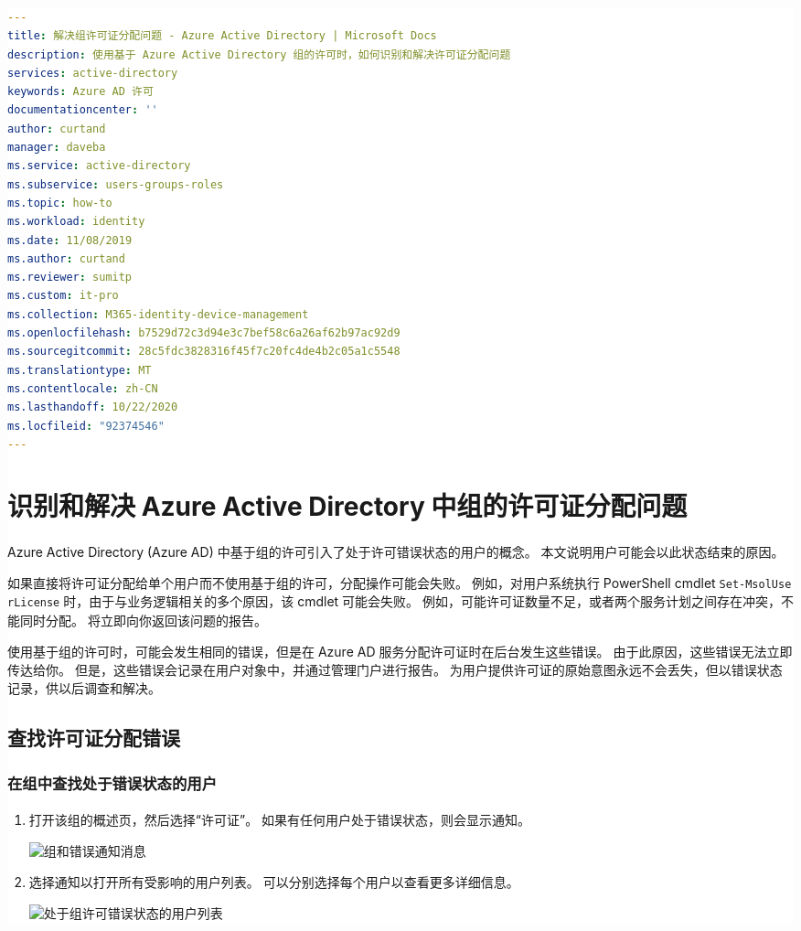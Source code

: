 ```yaml
---
title: 解决组许可证分配问题 - Azure Active Directory | Microsoft Docs
description: 使用基于 Azure Active Directory 组的许可时，如何识别和解决许可证分配问题
services: active-directory
keywords: Azure AD 许可
documentationcenter: ''
author: curtand
manager: daveba
ms.service: active-directory
ms.subservice: users-groups-roles
ms.topic: how-to
ms.workload: identity
ms.date: 11/08/2019
ms.author: curtand
ms.reviewer: sumitp
ms.custom: it-pro
ms.collection: M365-identity-device-management
ms.openlocfilehash: b7529d72c3d94e3c7bef58c6a26af62b97ac92d9
ms.sourcegitcommit: 28c5fdc3828316f45f7c20fc4de4b2c05a1c5548
ms.translationtype: MT
ms.contentlocale: zh-CN
ms.lasthandoff: 10/22/2020
ms.locfileid: "92374546"
---
```

# <a name="identify-and-resolve-license-assignment-problems-for-a-group-in-azure-active-directory"></a>识别和解决 Azure Active Directory 中组的许可证分配问题

Azure Active Directory (Azure AD) 中基于组的许可引入了处于许可错误状态的用户的概念。 本文说明用户可能会以此状态结束的原因。

如果直接将许可证分配给单个用户而不使用基于组的许可，分配操作可能会失败。 例如，对用户系统执行 PowerShell cmdlet `Set-MsolUserLicense` 时，由于与业务逻辑相关的多个原因，该 cmdlet 可能会失败。 例如，可能许可证数量不足，或者两个服务计划之间存在冲突，不能同时分配。 将立即向你返回该问题的报告。

使用基于组的许可时，可能会发生相同的错误，但是在 Azure AD 服务分配许可证时在后台发生这些错误。 由于此原因，这些错误无法立即传达给你。 但是，这些错误会记录在用户对象中，并通过管理门户进行报告。 为用户提供许可证的原始意图永远不会丢失，但以错误状态记录，供以后调查和解决。

## <a name="find-license-assignment-errors"></a>查找许可证分配错误

### <a name="to-find-users-in-an-error-state-in-a-group"></a>在组中查找处于错误状态的用户

1. 打开该组的概述页，然后选择“许可证”。 如果有任何用户处于错误状态，则会显示通知。

   ![组和错误通知消息](./media/licensing-groups-resolve-problems/group-error-notification.png)

1. 选择通知以打开所有受影响的用户列表。 可以分别选择每个用户以查看更多详细信息。

   ![处于组许可错误状态的用户列表](./media/licensing-groups-resolve-problems/list-of-users-with-errors.png)
